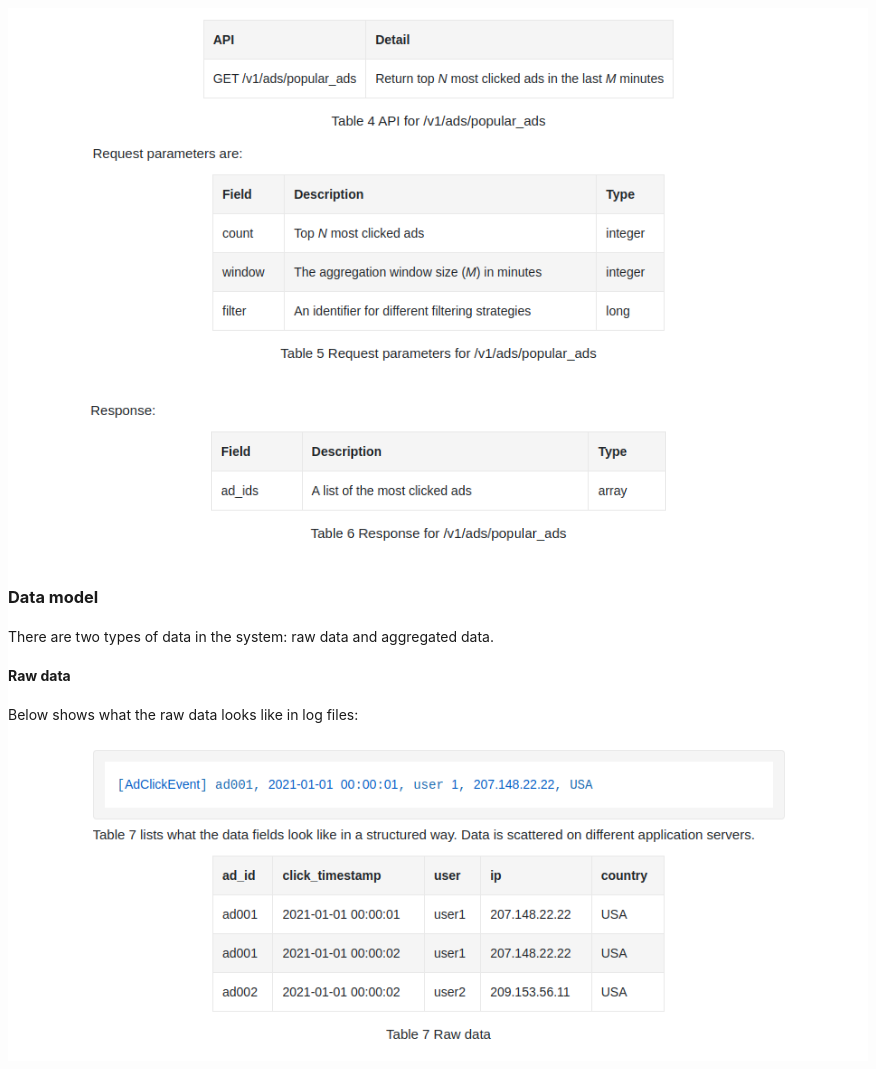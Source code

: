 ![popular](images/popular.png)

![ads](images/ads.png)

### Data model

There are two types of data in the system: raw data and aggregated data.

#### Raw data

Below shows what the raw data looks like in log files:

![raw](images/raw.png)
